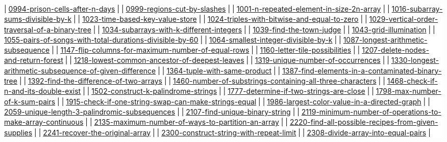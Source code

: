 | [0994-prison-cells-after-n-days](https://github.com/HasanulRafi/LeetCode-Solved-Sync/tree/master/0994-prison-cells-after-n-days) |
| [0999-regions-cut-by-slashes](https://github.com/HasanulRafi/LeetCode-Solved-Sync/tree/master/0999-regions-cut-by-slashes) |
| [1001-n-repeated-element-in-size-2n-array](https://github.com/HasanulRafi/LeetCode-Solved-Sync/tree/master/1001-n-repeated-element-in-size-2n-array) |
| [1016-subarray-sums-divisible-by-k](https://github.com/HasanulRafi/LeetCode-Solved-Sync/tree/master/1016-subarray-sums-divisible-by-k) |
| [1023-time-based-key-value-store](https://github.com/HasanulRafi/LeetCode-Solved-Sync/tree/master/1023-time-based-key-value-store) |
| [1024-triples-with-bitwise-and-equal-to-zero](https://github.com/HasanulRafi/LeetCode-Solved-Sync/tree/master/1024-triples-with-bitwise-and-equal-to-zero) |
| [1029-vertical-order-traversal-of-a-binary-tree](https://github.com/HasanulRafi/LeetCode-Solved-Sync/tree/master/1029-vertical-order-traversal-of-a-binary-tree) |
| [1034-subarrays-with-k-different-integers](https://github.com/HasanulRafi/LeetCode-Solved-Sync/tree/master/1034-subarrays-with-k-different-integers) |
| [1039-find-the-town-judge](https://github.com/HasanulRafi/LeetCode-Solved-Sync/tree/master/1039-find-the-town-judge) |
| [1043-grid-illumination](https://github.com/HasanulRafi/LeetCode-Solved-Sync/tree/master/1043-grid-illumination) |
| [1055-pairs-of-songs-with-total-durations-divisible-by-60](https://github.com/HasanulRafi/LeetCode-Solved-Sync/tree/master/1055-pairs-of-songs-with-total-durations-divisible-by-60) |
| [1064-smallest-integer-divisible-by-k](https://github.com/HasanulRafi/LeetCode-Solved-Sync/tree/master/1064-smallest-integer-divisible-by-k) |
| [1087-longest-arithmetic-subsequence](https://github.com/HasanulRafi/LeetCode-Solved-Sync/tree/master/1087-longest-arithmetic-subsequence) |
| [1147-flip-columns-for-maximum-number-of-equal-rows](https://github.com/HasanulRafi/LeetCode-Solved-Sync/tree/master/1147-flip-columns-for-maximum-number-of-equal-rows) |
| [1160-letter-tile-possibilities](https://github.com/HasanulRafi/LeetCode-Solved-Sync/tree/master/1160-letter-tile-possibilities) |
| [1207-delete-nodes-and-return-forest](https://github.com/HasanulRafi/LeetCode-Solved-Sync/tree/master/1207-delete-nodes-and-return-forest) |
| [1218-lowest-common-ancestor-of-deepest-leaves](https://github.com/HasanulRafi/LeetCode-Solved-Sync/tree/master/1218-lowest-common-ancestor-of-deepest-leaves) |
| [1319-unique-number-of-occurrences](https://github.com/HasanulRafi/LeetCode/tree/master/1319-unique-number-of-occurrences) |
| [1330-longest-arithmetic-subsequence-of-given-difference](https://github.com/HasanulRafi/LeetCode-Solved-Sync/tree/master/1330-longest-arithmetic-subsequence-of-given-difference) |
| [1364-tuple-with-same-product](https://github.com/HasanulRafi/LeetCode-Solved-Sync/tree/master/1364-tuple-with-same-product) |
| [1387-find-elements-in-a-contaminated-binary-tree](https://github.com/HasanulRafi/LeetCode-Solved-Sync/tree/master/1387-find-elements-in-a-contaminated-binary-tree) |
| [1392-find-the-difference-of-two-arrays](https://github.com/HasanulRafi/LeetCode/tree/master/1392-find-the-difference-of-two-arrays) |
| [1460-number-of-substrings-containing-all-three-characters](https://github.com/HasanulRafi/LeetCode-Solved-Sync/tree/master/1460-number-of-substrings-containing-all-three-characters) |
| [1468-check-if-n-and-its-double-exist](https://github.com/HasanulRafi/LeetCode-Solved-Sync/tree/master/1468-check-if-n-and-its-double-exist) |
| [1502-construct-k-palindrome-strings](https://github.com/HasanulRafi/LeetCode-Solved-Sync/tree/master/1502-construct-k-palindrome-strings) |
| [1777-determine-if-two-strings-are-close](https://github.com/HasanulRafi/LeetCode/tree/master/1777-determine-if-two-strings-are-close) |
| [1798-max-number-of-k-sum-pairs](https://github.com/HasanulRafi/LeetCode/tree/master/1798-max-number-of-k-sum-pairs) |
| [1915-check-if-one-string-swap-can-make-strings-equal](https://github.com/HasanulRafi/LeetCode-Solved-Sync/tree/master/1915-check-if-one-string-swap-can-make-strings-equal) |
| [1986-largest-color-value-in-a-directed-graph](https://github.com/HasanulRafi/LeetCode-Solved-Sync/tree/master/1986-largest-color-value-in-a-directed-graph) |
| [2059-unique-length-3-palindromic-subsequences](https://github.com/HasanulRafi/LeetCode-Solved-Sync/tree/master/2059-unique-length-3-palindromic-subsequences) |
| [2107-find-unique-binary-string](https://github.com/HasanulRafi/LeetCode-Solved-Sync/tree/master/2107-find-unique-binary-string) |
| [2119-minimum-number-of-operations-to-make-array-continuous](https://github.com/HasanulRafi/LeetCode-Solved-Sync/tree/master/2119-minimum-number-of-operations-to-make-array-continuous) |
| [2135-maximum-number-of-ways-to-partition-an-array](https://github.com/HasanulRafi/LeetCode-Solved-Sync/tree/master/2135-maximum-number-of-ways-to-partition-an-array) |
| [2220-find-all-possible-recipes-from-given-supplies](https://github.com/HasanulRafi/LeetCode-Solved-Sync/tree/master/2220-find-all-possible-recipes-from-given-supplies) |
| [2241-recover-the-original-array](https://github.com/HasanulRafi/LeetCode-Solved-Sync/tree/master/2241-recover-the-original-array) |
| [2300-construct-string-with-repeat-limit](https://github.com/HasanulRafi/LeetCode-Solved-Sync/tree/master/2300-construct-string-with-repeat-limit) |
| [2308-divide-array-into-equal-pairs](https://github.com/HasanulRafi/LeetCode-Solved-Sync/tree/master/2308-divide-array-into-equal-pairs) |